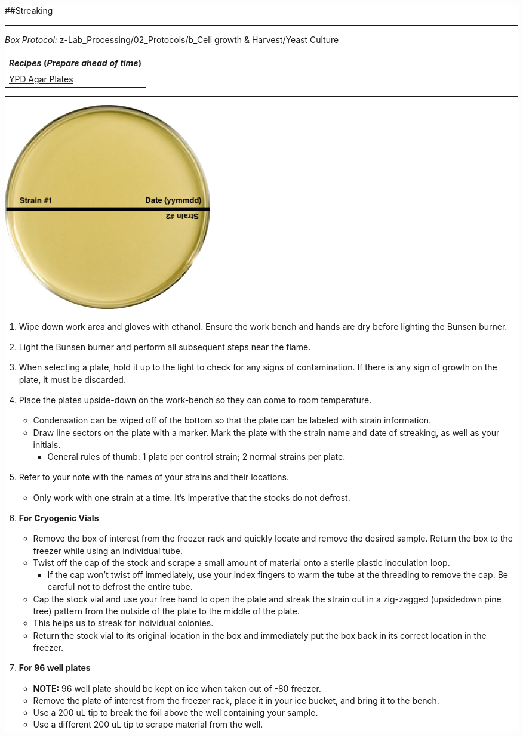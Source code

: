 
##Streaking

---

*Box Protocol:* z-Lab_Processing/02_Protocols/b_Cell growth & Harvest/Yeast Culture




| ***Recipes*** (*Prepare ahead of time*) |
| ------ |	
| <a href="https://cegrcode.github.io/GeneralLab/yeast/#ypd-agar-plates" target="_blank">YPD Agar Plates</a> |

---

![Agar Plate](./images/91_Agar_Plate.png)

1. Wipe down work area and gloves with ethanol. Ensure the work bench and hands are dry before lighting the Bunsen burner.
2. Light the Bunsen burner and perform all subsequent steps near the flame.
3. When selecting a plate, hold it up to the light to check for any signs of contamination. If there is any sign of growth on the plate, it must be discarded. 
4. Place the plates upside-down on the work-bench so they can come to room temperature.
	* Condensation can be wiped off of the bottom so that the plate can be labeled with strain information.
	* Draw line sectors on the plate with a marker. Mark the plate with the strain name and date of streaking, as well as your initials.
		* General rules of thumb: 1 plate per control strain; 2 normal strains per plate. 
5. Refer to your note with the names of your strains and their locations.
	* Only work with one strain at a time. It’s imperative that the stocks do not defrost.

6. **For Cryogenic Vials**
	* Remove the box of interest from the freezer rack and quickly locate and remove the desired sample. Return the box to the freezer while using an individual tube.
	* Twist off the cap of the stock and scrape a small amount of material onto a sterile plastic inoculation loop.
		* If the cap won’t twist off immediately, use your index fingers to warm the tube at the threading to remove the cap. Be careful not to defrost the entire tube.
	* Cap the stock vial and use your free hand to open the plate and streak the strain out in a zig-zagged (upsidedown pine tree) pattern from the outside of the plate to the middle of the plate.
	* This helps us to streak for individual colonies. 
	* Return the stock vial to its original location in the box and immediately put the box back in its correct location in the freezer.
7. **For 96 well plates**
	* **NOTE:** 96 well plate should be kept on ice when taken out of -80 freezer. 
	* Remove the plate of interest from the freezer rack, place it in your ice bucket, and bring it to the bench.
	* Use a 200 uL tip to break the foil above the well containing your sample.
	* Use a different 200 uL tip to scrape material from the well.